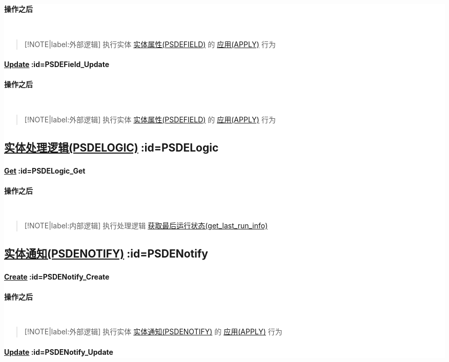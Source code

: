 


<p class="panel-title"><b>操作之后</b></p>
<br>

> [!NOTE|label:外部逻辑]
> 执行实体 [实体属性(PSDEFIELD)](module/extension/PSDEField.md) 的 [应用(APPLY)](module/extension/PSDEField#行为) 行为


#### [Update](module/extension/PSDEField#行为) :id=PSDEField_Update




<p class="panel-title"><b>操作之后</b></p>
<br>

> [!NOTE|label:外部逻辑]
> 执行实体 [实体属性(PSDEFIELD)](module/extension/PSDEField.md) 的 [应用(APPLY)](module/extension/PSDEField#行为) 行为



## [实体处理逻辑(PSDELOGIC)](module/extension/PSDELogic.md)  :id=PSDELogic

#### [Get](module/extension/PSDELogic#行为) :id=PSDELogic_Get




<p class="panel-title"><b>操作之后</b></p>
<br>

> [!NOTE|label:内部逻辑]
> 执行处理逻辑 [获取最后运行状态(get_last_run_info)](module/extension/PSDELogic/logic/get_last_run_info.md)



## [实体通知(PSDENOTIFY)](module/extension/PSDENotify.md)  :id=PSDENotify

#### [Create](module/extension/PSDENotify#行为) :id=PSDENotify_Create




<p class="panel-title"><b>操作之后</b></p>
<br>

> [!NOTE|label:外部逻辑]
> 执行实体 [实体通知(PSDENOTIFY)](module/extension/PSDENotify.md) 的 [应用(APPLY)](module/extension/PSDENotify#行为) 行为


#### [Update](module/extension/PSDENotify#行为) :id=PSDENotify_Update

